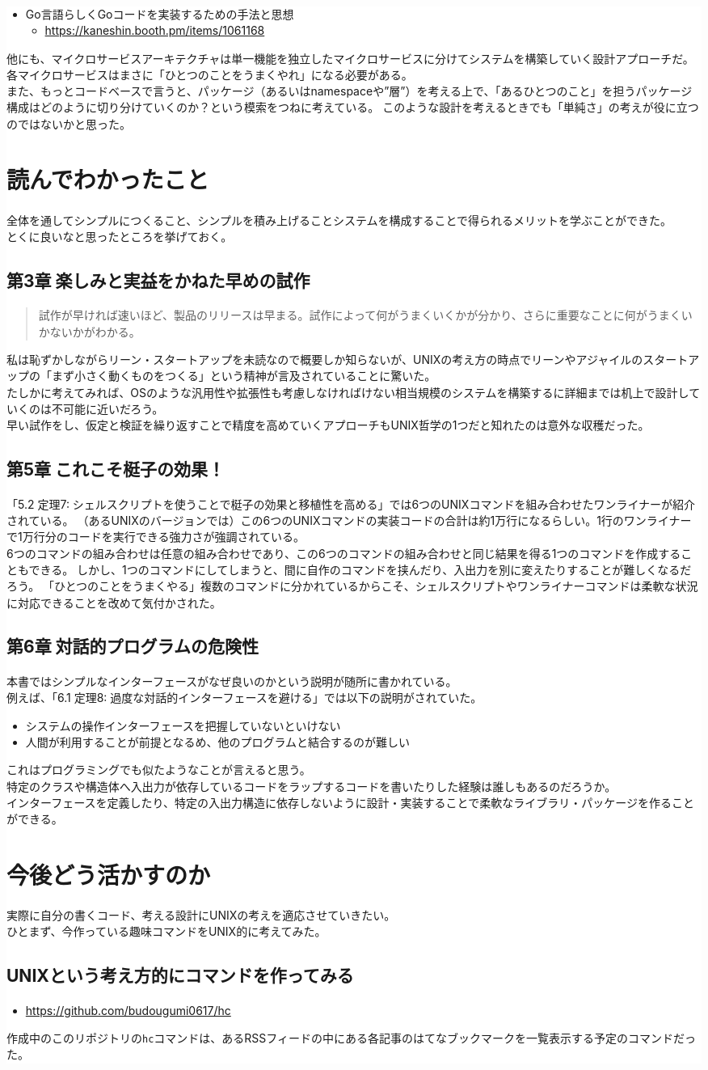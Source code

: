 - Go言語らしくGoコードを実装するための手法と思想
  - https://kaneshin.booth.pm/items/1061168

他にも、マイクロサービスアーキテクチャは単一機能を独立したマイクロサービスに分けてシステムを構築していく設計アプローチだ。
各マイクロサービスはまさに「ひとつのことをうまくやれ」になる必要がある。  
また、もっとコードベースで言うと、パッケージ（あるいはnamespaceや”層”）を考える上で、「あるひとつのこと」を担うパッケージ構成はどのように切り分けていくのか？という模索をつねに考えている。
このような設計を考えるときでも「単純さ」の考えが役に立つのではないかと思った。


# 読んでわかったこと
全体を通してシンプルにつくること、シンプルを積み上げることシステムを構成することで得られるメリットを学ぶことができた。  
とくに良いなと思ったところを挙げておく。

## 第3章 楽しみと実益をかねた早めの試作
> 試作が早ければ速いほど、製品のリリースは早まる。試作によって何がうまくいくかが分かり、さらに重要なことに何がうまくいかないかがわかる。

私は恥ずかしながらリーン・スタートアップを未読なので概要しか知らないが、UNIXの考え方の時点でリーンやアジャイルのスタートアップの「まず小さく動くものをつくる」という精神が言及されていることに驚いた。  
たしかに考えてみれば、OSのような汎用性や拡張性も考慮しなければけない相当規模のシステムを構築するに詳細までは机上で設計していくのは不可能に近いだろう。  
早い試作をし、仮定と検証を繰り返すことで精度を高めていくアプローチもUNIX哲学の1つだと知れたのは意外な収穫だった。

## 第5章 これこそ梃子の効果！
「5.2 定理7: シェルスクリプトを使うことで梃子の効果と移植性を高める」では6つのUNIXコマンドを組み合わせたワンライナーが紹介されている。
（あるUNIXのバージョンでは）この6つのUNIXコマンドの実装コードの合計は約1万行になるらしい。1行のワンライナーで1万行分のコードを実行できる強力さが強調されている。  
6つのコマンドの組み合わせは任意の組み合わせであり、この6つのコマンドの組み合わせと同じ結果を得る1つのコマンドを作成することもできる。
しかし、1つのコマンドにしてしまうと、間に自作のコマンドを挟んだり、入出力を別に変えたりすることが難しくなるだろう。
「ひとつのことをうまくやる」複数のコマンドに分かれているからこそ、シェルスクリプトやワンライナーコマンドは柔軟な状況に対応できることを改めて気付かされた。

## 第6章 対話的プログラムの危険性
本書ではシンプルなインターフェースがなぜ良いのかという説明が随所に書かれている。  
例えば、「6.1 定理8: 過度な対話的インターフェースを避ける」では以下の説明がされていた。

- システムの操作インターフェースを把握していないといけない
- 人間が利用することが前提となるめ、他のプログラムと結合するのが難しい

これはプログラミングでも似たようなことが言えると思う。  
特定のクラスや構造体へ入出力が依存しているコードをラップするコードを書いたりした経験は誰しもあるのだろうか。  
インターフェースを定義したり、特定の入出力構造に依存しないように設計・実装することで柔軟なライブラリ・パッケージを作ることができる。


# 今後どう活かすのか
実際に自分の書くコード、考える設計にUNIXの考えを適応させていきたい。  
ひとまず、今作っている趣味コマンドをUNIX的に考えてみた。

## UNIXという考え方的にコマンドを作ってみる

- https://github.com/budougumi0617/hc

作成中のこのリポジトリの`hc`コマンドは、あるRSSフィードの中にある各記事のはてなブックマークを一覧表示する予定のコマンドだった。
